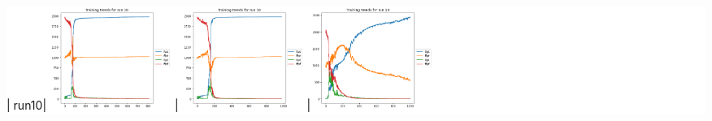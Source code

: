 | run10| <img src=./type4_plots/with_entropy/simultaneous/run10.png width="150"> | <img src=./type4_plots/with_entropy/where_what/every1/run10.png width="150"> |<img src=./type4_plots/with_entropy/what_where/every1/run10.png width="150">
